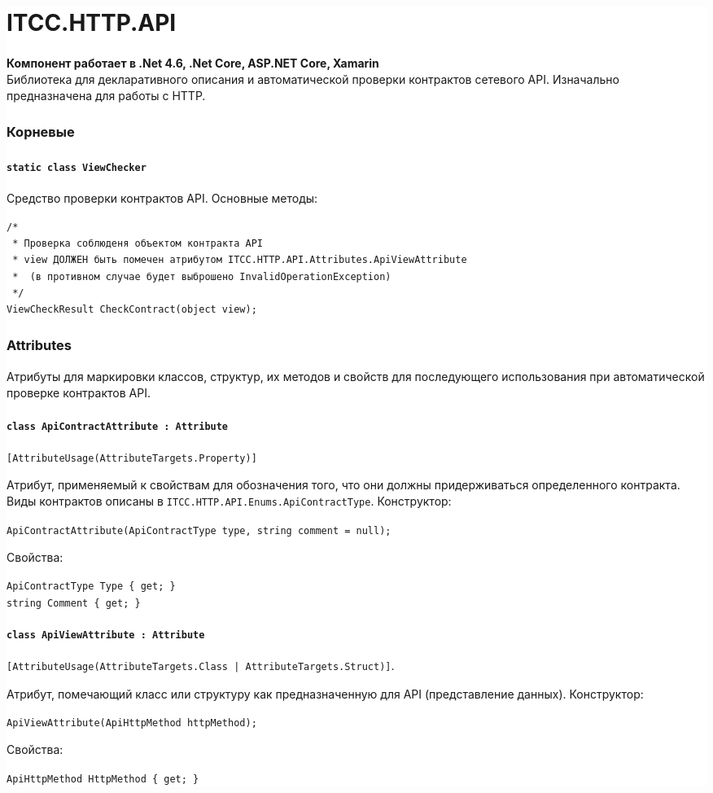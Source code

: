 ﻿# ITCC.HTTP.API

**Компонент работает в .Net 4.6, .Net Core, ASP.NET Core, Xamarin**  
Библиотека для декларативного описания и автоматической проверки контрактов сетевого API.
Изначально предназначена для работы с HTTP.

### Корневые

#### `static class ViewChecker`

Средство проверки контрактов API. Основные методы:

```
/*
 * Проверка соблюденя объектом контракта API
 * view ДОЛЖЕН быть помечен атрибутом ITCC.HTTP.API.Attributes.ApiViewAttribute
 *  (в противном случае будет выброшено InvalidOperationException)
 */
ViewCheckResult CheckContract(object view);
```

### Attributes

Атрибуты для маркировки классов, структур, их методов и свойств
для последующего использования при автоматической проверке контрактов API.

#### `class ApiContractAttribute : Attribute`

`[AttributeUsage(AttributeTargets.Property)]`

Атрибут, применяемый к свойствам для обозначения того, что они должны придерживаться определенного контракта.
Виды контрактов описаны в `ITCC.HTTP.API.Enums.ApiContractType`. Конструктор:

```
ApiContractAttribute(ApiContractType type, string comment = null);
```

Свойства:

```
ApiContractType Type { get; }
string Comment { get; }
```

#### `class ApiViewAttribute : Attribute`

`[AttributeUsage(AttributeTargets.Class | AttributeTargets.Struct)]`.

Атрибут, помечающий класс или структуру как предназначенную для API (представление данных).
Конструктор:

```
ApiViewAttribute(ApiHttpMethod httpMethod);
```

Свойства:

```
ApiHttpMethod HttpMethod { get; }
```
